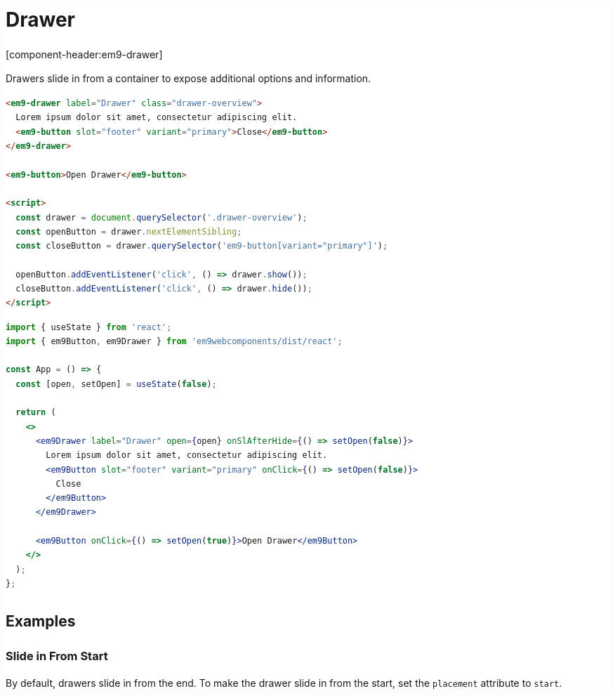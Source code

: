 

# Drawer

[component-header:em9-drawer]

Drawers slide in from a container to expose additional options and information.

```html preview
<em9-drawer label="Drawer" class="drawer-overview">
  Lorem ipsum dolor sit amet, consectetur adipiscing elit.
  <em9-button slot="footer" variant="primary">Close</em9-button>
</em9-drawer>

<em9-button>Open Drawer</em9-button>

<script>
  const drawer = document.querySelector('.drawer-overview');
  const openButton = drawer.nextElementSibling;
  const closeButton = drawer.querySelector('em9-button[variant="primary"]');

  openButton.addEventListener('click', () => drawer.show());
  closeButton.addEventListener('click', () => drawer.hide());
</script>
```

```jsx react
import { useState } from 'react';
import { em9Button, em9Drawer } from 'em9webcomponents/dist/react';

const App = () => {
  const [open, setOpen] = useState(false);

  return (
    <>
      <em9Drawer label="Drawer" open={open} onSlAfterHide={() => setOpen(false)}>
        Lorem ipsum dolor sit amet, consectetur adipiscing elit.
        <em9Button slot="footer" variant="primary" onClick={() => setOpen(false)}>
          Close
        </em9Button>
      </em9Drawer>

      <em9Button onClick={() => setOpen(true)}>Open Drawer</em9Button>
    </>
  );
};
```

## Examples

### Slide in From Start

By default, drawers slide in from the end. To make the drawer slide in from the start, set the `placement` attribute to `start`.
